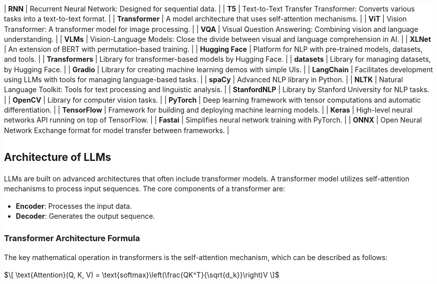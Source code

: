 | **RNN**     | Recurrent Neural Network: Designed for sequential data. |
| **T5**      | Text-to-Text Transfer Transformer: Converts various tasks into a text-to-text format. |
| **Transformer** | A model architecture that uses self-attention mechanisms. |
| **ViT**     | Vision Transformer: A transformer model for image processing. |
| **VQA**     | Visual Question Answering: Combining vision and language understanding. |
| **VLMs**     | Vision-Language Models: Close the divide between visual and language comprehension in AI. | 
| **XLNet**   | An extension of BERT with permutation-based training. |
| **Hugging Face** | Platform for NLP with pre-trained models, datasets, and tools. |
| **Transformers** | Library for transformer-based models by Hugging Face. |
| **datasets** | Library for managing datasets, by Hugging Face. |
| **Gradio**  | Library for creating machine learning demos with simple UIs. |
| **LangChain** | Facilitates development using LLMs with tools for managing language-based tasks. |
| **spaCy**   | Advanced NLP library in Python. |
| **NLTK**    | Natural Language Toolkit: Tools for text processing and linguistic analysis. |
| **StanfordNLP** | Library by Stanford University for NLP tasks. |
| **OpenCV**  | Library for computer vision tasks. |
| **PyTorch** | Deep learning framework with tensor computations and automatic differentiation. |
| **TensorFlow** | Framework for building and deploying machine learning models. |
| **Keras**   | High-level neural networks API running on top of TensorFlow. |
| **Fastai**  | Simplifies neural network training with PyTorch. |
| **ONNX**    | Open Neural Network Exchange format for model transfer between frameworks. |

## Architecture of LLMs

LLMs are built on advanced architectures that often include transformer models. A transformer model utilizes self-attention mechanisms to process input sequences. The core components of a transformer are:

- **Encoder**: Processes the input data.
- **Decoder**: Generates the output sequence.

### Transformer Architecture Formula

The key mathematical operation in transformers is the self-attention mechanism, which can be described as follows:

$\[ \text{Attention}(Q, K, V) = \text{softmax}\left(\frac{QK^T}{\sqrt{d_k}}\right)V \]$
